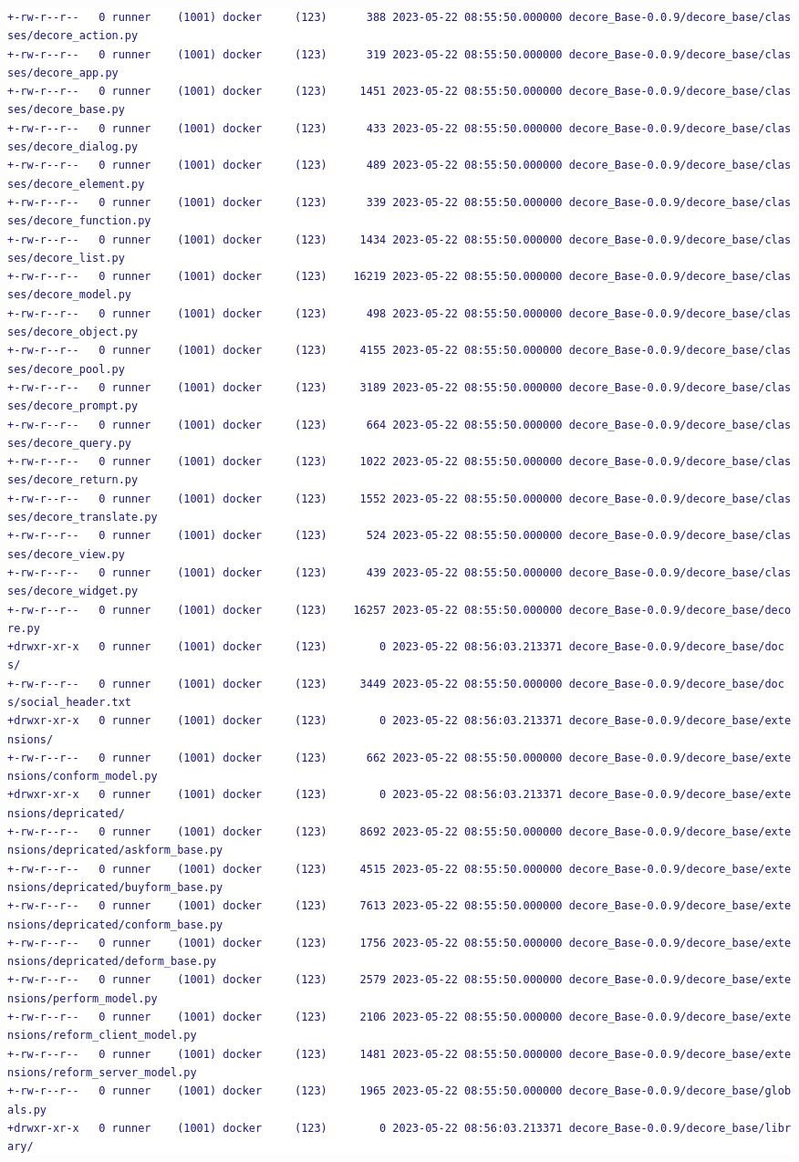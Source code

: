 ```diff
+-rw-r--r--   0 runner    (1001) docker     (123)      388 2023-05-22 08:55:50.000000 decore_Base-0.0.9/decore_base/classes/decore_action.py
+-rw-r--r--   0 runner    (1001) docker     (123)      319 2023-05-22 08:55:50.000000 decore_Base-0.0.9/decore_base/classes/decore_app.py
+-rw-r--r--   0 runner    (1001) docker     (123)     1451 2023-05-22 08:55:50.000000 decore_Base-0.0.9/decore_base/classes/decore_base.py
+-rw-r--r--   0 runner    (1001) docker     (123)      433 2023-05-22 08:55:50.000000 decore_Base-0.0.9/decore_base/classes/decore_dialog.py
+-rw-r--r--   0 runner    (1001) docker     (123)      489 2023-05-22 08:55:50.000000 decore_Base-0.0.9/decore_base/classes/decore_element.py
+-rw-r--r--   0 runner    (1001) docker     (123)      339 2023-05-22 08:55:50.000000 decore_Base-0.0.9/decore_base/classes/decore_function.py
+-rw-r--r--   0 runner    (1001) docker     (123)     1434 2023-05-22 08:55:50.000000 decore_Base-0.0.9/decore_base/classes/decore_list.py
+-rw-r--r--   0 runner    (1001) docker     (123)    16219 2023-05-22 08:55:50.000000 decore_Base-0.0.9/decore_base/classes/decore_model.py
+-rw-r--r--   0 runner    (1001) docker     (123)      498 2023-05-22 08:55:50.000000 decore_Base-0.0.9/decore_base/classes/decore_object.py
+-rw-r--r--   0 runner    (1001) docker     (123)     4155 2023-05-22 08:55:50.000000 decore_Base-0.0.9/decore_base/classes/decore_pool.py
+-rw-r--r--   0 runner    (1001) docker     (123)     3189 2023-05-22 08:55:50.000000 decore_Base-0.0.9/decore_base/classes/decore_prompt.py
+-rw-r--r--   0 runner    (1001) docker     (123)      664 2023-05-22 08:55:50.000000 decore_Base-0.0.9/decore_base/classes/decore_query.py
+-rw-r--r--   0 runner    (1001) docker     (123)     1022 2023-05-22 08:55:50.000000 decore_Base-0.0.9/decore_base/classes/decore_return.py
+-rw-r--r--   0 runner    (1001) docker     (123)     1552 2023-05-22 08:55:50.000000 decore_Base-0.0.9/decore_base/classes/decore_translate.py
+-rw-r--r--   0 runner    (1001) docker     (123)      524 2023-05-22 08:55:50.000000 decore_Base-0.0.9/decore_base/classes/decore_view.py
+-rw-r--r--   0 runner    (1001) docker     (123)      439 2023-05-22 08:55:50.000000 decore_Base-0.0.9/decore_base/classes/decore_widget.py
+-rw-r--r--   0 runner    (1001) docker     (123)    16257 2023-05-22 08:55:50.000000 decore_Base-0.0.9/decore_base/decore.py
+drwxr-xr-x   0 runner    (1001) docker     (123)        0 2023-05-22 08:56:03.213371 decore_Base-0.0.9/decore_base/docs/
+-rw-r--r--   0 runner    (1001) docker     (123)     3449 2023-05-22 08:55:50.000000 decore_Base-0.0.9/decore_base/docs/social_header.txt
+drwxr-xr-x   0 runner    (1001) docker     (123)        0 2023-05-22 08:56:03.213371 decore_Base-0.0.9/decore_base/extensions/
+-rw-r--r--   0 runner    (1001) docker     (123)      662 2023-05-22 08:55:50.000000 decore_Base-0.0.9/decore_base/extensions/conform_model.py
+drwxr-xr-x   0 runner    (1001) docker     (123)        0 2023-05-22 08:56:03.213371 decore_Base-0.0.9/decore_base/extensions/depricated/
+-rw-r--r--   0 runner    (1001) docker     (123)     8692 2023-05-22 08:55:50.000000 decore_Base-0.0.9/decore_base/extensions/depricated/askform_base.py
+-rw-r--r--   0 runner    (1001) docker     (123)     4515 2023-05-22 08:55:50.000000 decore_Base-0.0.9/decore_base/extensions/depricated/buyform_base.py
+-rw-r--r--   0 runner    (1001) docker     (123)     7613 2023-05-22 08:55:50.000000 decore_Base-0.0.9/decore_base/extensions/depricated/conform_base.py
+-rw-r--r--   0 runner    (1001) docker     (123)     1756 2023-05-22 08:55:50.000000 decore_Base-0.0.9/decore_base/extensions/depricated/deform_base.py
+-rw-r--r--   0 runner    (1001) docker     (123)     2579 2023-05-22 08:55:50.000000 decore_Base-0.0.9/decore_base/extensions/perform_model.py
+-rw-r--r--   0 runner    (1001) docker     (123)     2106 2023-05-22 08:55:50.000000 decore_Base-0.0.9/decore_base/extensions/reform_client_model.py
+-rw-r--r--   0 runner    (1001) docker     (123)     1481 2023-05-22 08:55:50.000000 decore_Base-0.0.9/decore_base/extensions/reform_server_model.py
+-rw-r--r--   0 runner    (1001) docker     (123)     1965 2023-05-22 08:55:50.000000 decore_Base-0.0.9/decore_base/globals.py
+drwxr-xr-x   0 runner    (1001) docker     (123)        0 2023-05-22 08:56:03.213371 decore_Base-0.0.9/decore_base/library/
```